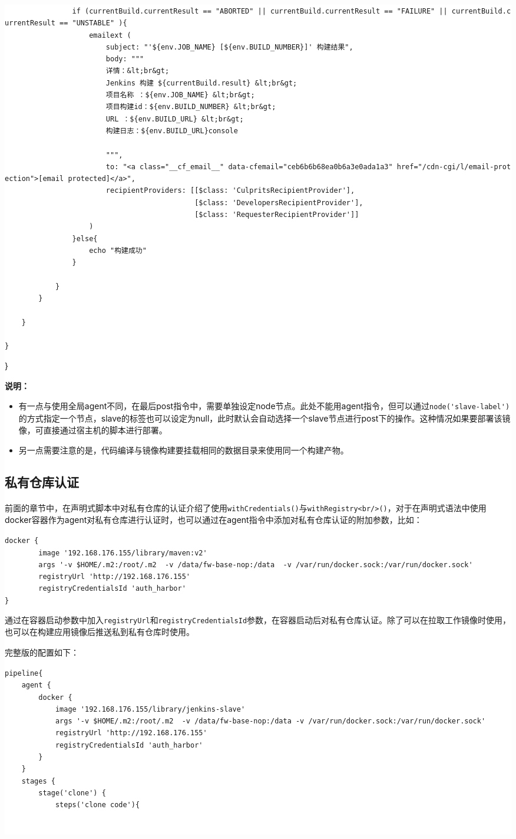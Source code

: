                     if (currentBuild.currentResult == "ABORTED" || currentBuild.currentResult == "FAILURE" || currentBuild.currentResult == "UNSTABLE" ){
                        emailext (
                            subject: "'${env.JOB_NAME} [${env.BUILD_NUMBER}]' 构建结果",
                            body: """
                            详情：&lt;br&gt;
                            Jenkins 构建 ${currentBuild.result} &lt;br&gt;
                            项目名称 ：${env.JOB_NAME} &lt;br&gt;
                            项目构建id：${env.BUILD_NUMBER} &lt;br&gt;
                            URL ：${env.BUILD_URL} &lt;br&gt;
                            构建日志：${env.BUILD_URL}console

                            """,
                            to: "<a class="__cf_email__" data-cfemail="ceb6b6b68ea0b6a3e0ada1a3" href="/cdn-cgi/l/email-protection">[email protected]</a>",  
                            recipientProviders: [[$class: 'CulpritsRecipientProvider'],
                                                 [$class: 'DevelopersRecipientProvider'],
                                                 [$class: 'RequesterRecipientProvider']]
                        )
                    }else{
                        echo "构建成功"
                    }

                }
            }

        }

    }

}
</code></pre>
<p><strong>说明：</strong></p>
<ul>
<li><p>有一点与使用全局agent不同，在最后post指令中，需要单独设定node节点。此处不能用agent指令，但可以通过<code>node('slave-label')</code>的方式指定一个节点，slave的标签也可以设定为null，此时默认会自动选择一个slave节点进行post下的操作。这种情况如果要部署该镜像，可直接通过宿主机的脚本进行部署。</p></li>
<li><p>另一点需要注意的是，代码编译与镜像构建要挂载相同的数据目录来使用同一个构建产物。</p></li>
</ul>
<h2 id="私有仓库认证">私有仓库认证</h2>
<p>前面的章节中，在声明式脚本中对私有仓库的认证介绍了使用<code>withCredentials()</code>与<code>withRegistry&lt;br/&gt;()</code>，对于在声明式语法中使用docker容器作为agent对私有仓库进行认证时，也可以通过在agent指令中添加对私有仓库认证的附加参数，比如：</p>
<pre><code>docker {
        image '192.168.176.155/library/maven:v2'
        args '-v $HOME/.m2:/root/.m2  -v /data/fw-base-nop:/data  -v /var/run/docker.sock:/var/run/docker.sock'
        registryUrl 'http://192.168.176.155'
        registryCredentialsId 'auth_harbor'
}
</code></pre>
<p>通过在容器启动参数中加入<code>registryUrl</code>和<code>registryCredentialsId</code>参数，在容器启动后对私有仓库认证。除了可以在拉取工作镜像时使用，也可以在构建应用镜像后推送私到私有仓库时使用。</p>
<p>完整版的配置如下：</p>
<pre><code>pipeline{
    agent { 
        docker {
            image '192.168.176.155/library/jenkins-slave'
            args '-v $HOME/.m2:/root/.m2  -v /data/fw-base-nop:/data -v /var/run/docker.sock:/var/run/docker.sock'
            registryUrl 'http://192.168.176.155'
            registryCredentialsId 'auth_harbor'
        }
    }
    stages {
        stage('clone') {
            steps('clone code'){